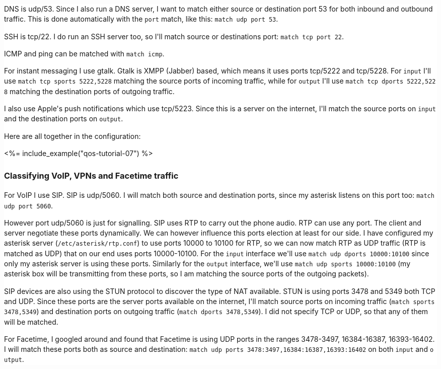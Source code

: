 DNS is udp/53. Since I also run a DNS server, I want to match either
source or destination port 53 for both inbound and outbound traffic.
This is done automatically with the `port` match, like this:
`match udp port 53`.

SSH is tcp/22. I do run an SSH server too, so I'll match source or
destinations port: `match tcp port 22`.

ICMP and ping can be matched with `match icmp`.

For instant messaging I use gtalk. Gtalk is XMPP (Jabber) based, which
means it uses ports tcp/5222 and tcp/5228. For `input` I'll use
`match tcp sports 5222,5228` matching the source ports of incoming
traffic, while for `output` I'll use `match tcp dports 5222,5228`
matching the destination ports of outgoing traffic.

I also use Apple's push notifications which use tcp/5223. Since this is
a server on the internet, I'll match the source ports on `input` and the
destination ports on `output`.

Here are all together in the configuration:

<%= include_example("qos-tutorial-07") %>

### Classifying VoIP, VPNs and Facetime traffic

For VoIP I use SIP. SIP is udp/5060. I will match both source and
destination ports, since my asterisk listens on this port too:
`match udp port 5060`.

However port udp/5060 is just for signalling. SIP uses RTP to carry out
the phone audio. RTP can use any port. The client and server negotiate
these ports dynamically. We can however influence this ports election at
least for our side. I have configured my asterisk server
(`/etc/asterisk/rtp.conf`) to use ports 10000 to 10100 for RTP, so we
can now match RTP as UDP traffic (RTP is matched as UDP) that on our end
uses ports 10000-10100. For the `input` interface we'll use
`match udp dports 10000:10100` since only my asterisk server is using
these ports. Similarly for the `output` interface, we'll use
`match udp sports 10000:10100` (my asterisk box will be transmitting
from these ports, so I am matching the source ports of the outgoing
packets).

SIP devices are also using the STUN protocol to discover the type of NAT
available. STUN is using ports 3478 and 5349 both TCP and UDP. Since
these ports are the server ports available on the internet, I'll match
source ports on incoming traffic (`match sports 3478,5349`) and
destination ports on outgoing traffic (`match dports 3478,5349`). I did
not specify TCP or UDP, so that any of them will be matched.

For Facetime, I googled around and found that Facetime is using UDP
ports in the ranges 3478-3497, 16384-16387, 16393-16402. I will match
these ports both as source and destination:
`match udp ports 3478:3497,16384:16387,16393:16402` on both `input` and
`output`.
